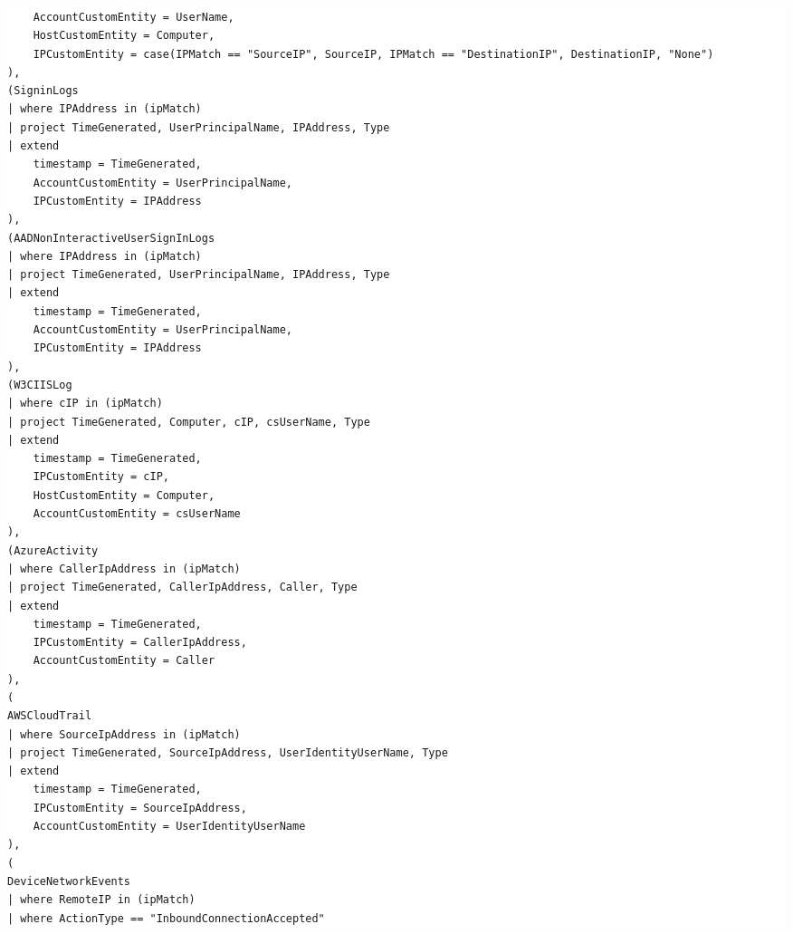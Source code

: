         AccountCustomEntity = UserName,
        HostCustomEntity = Computer,
        IPCustomEntity = case(IPMatch == "SourceIP", SourceIP, IPMatch == "DestinationIP", DestinationIP, "None")
    ),
    (SigninLogs
    | where IPAddress in (ipMatch)
    | project TimeGenerated, UserPrincipalName, IPAddress, Type
    | extend
        timestamp = TimeGenerated,
        AccountCustomEntity = UserPrincipalName,
        IPCustomEntity = IPAddress
    ),
    (AADNonInteractiveUserSignInLogs
    | where IPAddress in (ipMatch)
    | project TimeGenerated, UserPrincipalName, IPAddress, Type
    | extend
        timestamp = TimeGenerated,
        AccountCustomEntity = UserPrincipalName,
        IPCustomEntity = IPAddress
    ),
    (W3CIISLog
    | where cIP in (ipMatch)
    | project TimeGenerated, Computer, cIP, csUserName, Type
    | extend
        timestamp = TimeGenerated,
        IPCustomEntity = cIP,
        HostCustomEntity = Computer,
        AccountCustomEntity = csUserName
    ),
    (AzureActivity
    | where CallerIpAddress in (ipMatch)
    | project TimeGenerated, CallerIpAddress, Caller, Type
    | extend
        timestamp = TimeGenerated,
        IPCustomEntity = CallerIpAddress,
        AccountCustomEntity = Caller
    ),
    (
    AWSCloudTrail
    | where SourceIpAddress in (ipMatch)
    | project TimeGenerated, SourceIpAddress, UserIdentityUserName, Type
    | extend
        timestamp = TimeGenerated,
        IPCustomEntity = SourceIpAddress,
        AccountCustomEntity = UserIdentityUserName
    ), 
    ( 
    DeviceNetworkEvents
    | where RemoteIP in (ipMatch)
    | where ActionType == "InboundConnectionAccepted"